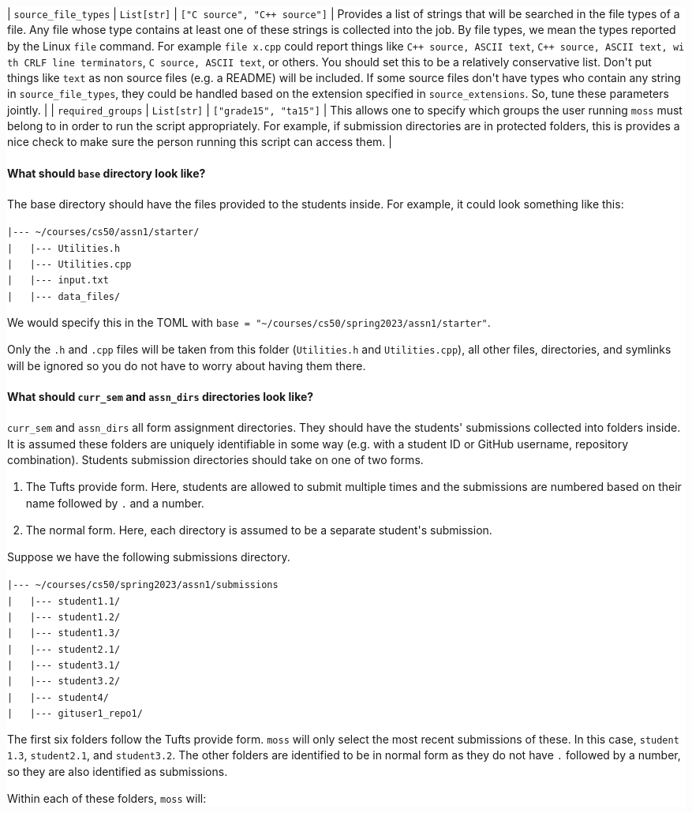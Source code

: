 | `source_file_types` | `List[str]` | `["C source", "C++ source"]` | Provides a list of strings that will be searched in the file types of a file. Any file whose type contains at least one of these strings is collected into the job. By file types, we mean the types reported by the Linux `file` command. For example `file x.cpp` could report things like `C++ source, ASCII text`, `C++ source, ASCII text, with CRLF line terminators`, `C source, ASCII text`, or others. You should set this to be a relatively conservative list. Don't put things like `text` as non source files (e.g. a README) will be included. If some source files don't have types who contain any string in `source_file_types`, they could be handled based on the extension specified in `source_extensions`. So, tune these parameters jointly. |
| `required_groups` | `List[str]` | `["grade15", "ta15"]` | This allows one to specify which groups the user running `moss` must belong to in order to run the script appropriately. For example, if submission directories are in protected folders, this is provides a nice check to make sure the person running this script can access them. |


#### **What should `base` directory look like?**

The base directory should have the files provided to the students inside. For example, it could look something like this: 

```
|--- ~/courses/cs50/assn1/starter/
|   |--- Utilities.h
|   |--- Utilities.cpp
|   |--- input.txt
|   |--- data_files/
```

We would specify this in the TOML with `base = "~/courses/cs50/spring2023/assn1/starter"`.

Only the `.h` and `.cpp` files will be taken from this folder (`Utilities.h` and `Utilities.cpp`), all other files, directories, and symlinks will be ignored so you do not have to worry about having them there.

#### **What should `curr_sem` and `assn_dirs` directories look like?**

`curr_sem` and `assn_dirs` all form assignment directories. They should have the students' submissions collected into folders inside. It is assumed these folders are uniquely identifiable in some way (e.g. with a student ID or GitHub username, repository combination). Students submission directories should take on one of two forms. 

1. The Tufts provide form. Here, students are allowed to submit multiple times and the submissions are numbered based on their name followed by `.` and a number. 

2. The normal form. Here, each directory is assumed to be a separate student's submission. 

Suppose we have the following submissions directory. 

```
|--- ~/courses/cs50/spring2023/assn1/submissions
|   |--- student1.1/
|   |--- student1.2/
|   |--- student1.3/
|   |--- student2.1/
|   |--- student3.1/
|   |--- student3.2/
|   |--- student4/
|   |--- gituser1_repo1/
```

The first six folders follow the Tufts provide form. `moss` will only select the most recent submissions of these. In this case, `student1.3`, `student2.1`, and `student3.2`. The other folders are identified to be in normal form as they do not have `.` followed by a number, so they are also identified as submissions.

Within each of these folders, `moss` will: 
